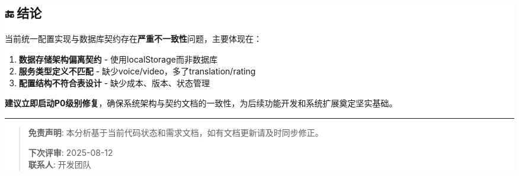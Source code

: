 ## 🔚 **结论**

当前统一配置实现与数据库契约存在**严重不一致性**问题，主要体现在：

1. **数据存储架构偏离契约** - 使用localStorage而非数据库
2. **服务类型定义不匹配** - 缺少voice/video，多了translation/rating
3. **配置结构不符合表设计** - 缺少成本、版本、状态管理

**建议立即启动P0级别修复**，确保系统架构与契约文档的一致性，为后续功能开发和系统扩展奠定坚实基础。

---

> **免责声明**: 本分析基于当前代码状态和需求文档，如有文档更新请及时同步修正。
> 
> **下次评审**: 2025-08-12  
> **联系人**: 开发团队